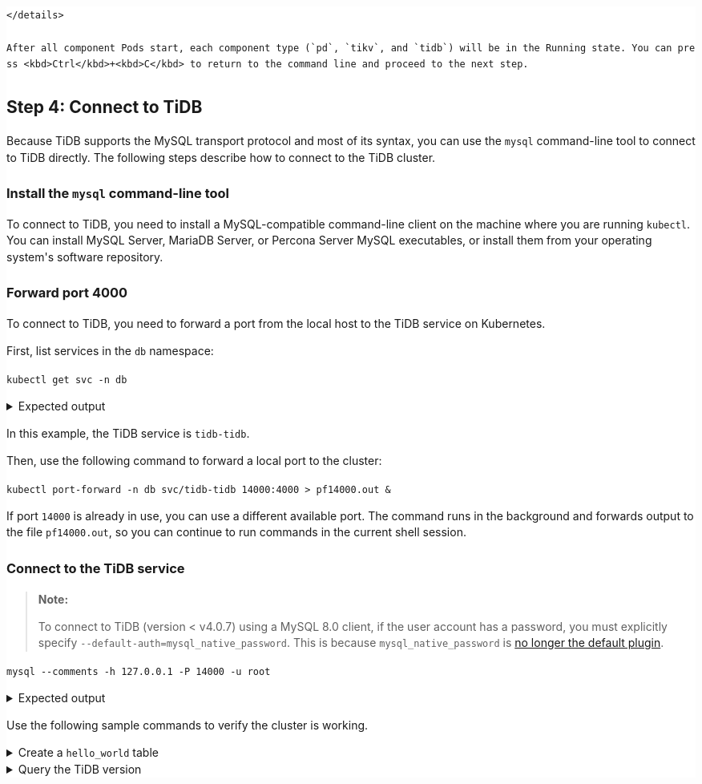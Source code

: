     </details>

    After all component Pods start, each component type (`pd`, `tikv`, and `tidb`) will be in the Running state. You can press <kbd>Ctrl</kbd>+<kbd>C</kbd> to return to the command line and proceed to the next step.

## Step 4: Connect to TiDB

Because TiDB supports the MySQL transport protocol and most of its syntax, you can use the `mysql` command-line tool to connect to TiDB directly. The following steps describe how to connect to the TiDB cluster.

### Install the `mysql` command-line tool

To connect to TiDB, you need to install a MySQL-compatible command-line client on the machine where you are running `kubectl`. You can install MySQL Server, MariaDB Server, or Percona Server MySQL executables, or install them from your operating system's software repository.

### Forward port 4000

To connect to TiDB, you need to forward a port from the local host to the TiDB service on Kubernetes.

First, list services in the `db` namespace:

```shell
kubectl get svc -n db
```

<details><summary>Expected output</summary></details>

In this example, the TiDB service is `tidb-tidb`.

Then, use the following command to forward a local port to the cluster:

```shell
kubectl port-forward -n db svc/tidb-tidb 14000:4000 > pf14000.out &
```

If port `14000` is already in use, you can use a different available port. The command runs in the background and forwards output to the file `pf14000.out`, so you can continue to run commands in the current shell session.

### Connect to the TiDB service

> **Note:**
>
> To connect to TiDB (version < v4.0.7) using a MySQL 8.0 client, if the user account has a password, you must explicitly specify `--default-auth=mysql_native_password`. This is because `mysql_native_password` is [no longer the default plugin](https://dev.mysql.com/doc/refman/8.0/en/upgrading-from-previous-series.html#upgrade-caching-sha2-password).

```shell
mysql --comments -h 127.0.0.1 -P 14000 -u root
```

<details><summary>Expected output</summary></details>

Use the following sample commands to verify the cluster is working.

<details><summary>Create a <code>hello_world</code> table</summary></details>

<details><summary>Query the TiDB version</summary></details>
